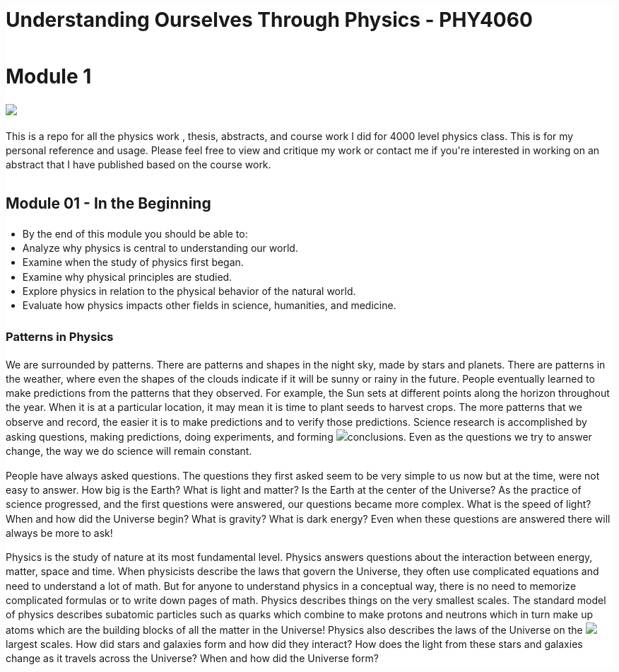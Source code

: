 # Understanding Ourselves Through Physics - PHY4060

# Module 1

![](RackMultipart20201230-4-nj2wft_html_237499165a11f2b9.gif)

This is a repo for all the physics work , thesis, abstracts, and course work I did for 4000 level physics class. This is for my personal reference and usage. Please feel free to view and critique my work or contact me if you&#39;re interested in working on an abstract that I have published based on the course work.

## **Module 01 - In the Beginning**

- By the end of this module you should be able to:
- Analyze why physics is central to understanding our world.
- Examine when the study of physics first began.
- Examine why physical principles are studied.
- Explore physics in relation to the physical behavior of the natural world.
- Evaluate how physics impacts other fields in science, humanities, and medicine.

### **Patterns in Physics**

We are surrounded by patterns. There are patterns and shapes in the night sky, made by stars and planets. There are patterns in the weather, where even the shapes of the clouds indicate if it will be sunny or rainy in the future. People eventually learned to make predictions from the patterns that they observed. For example, the Sun sets at different points along the horizon throughout the year. When it is at a particular location, it may mean it is time to plant seeds to harvest crops. The more patterns that we observe and record, the easier it is to make predictions and to verify those predictions. Science research is accomplished by asking questions, making predictions, doing experiments, and forming ![](RackMultipart20201230-4-nj2wft_html_4b0b21005618ca86.png)conclusions. Even as the questions we try to answer change, the way we do science will remain constant.

People have always asked questions. The questions they first asked seem to be very simple to us now but at the time, were not easy to answer. How big is the Earth? What is light and matter? Is the Earth at the center of the Universe? As the practice of science progressed, and the first questions were answered, our questions became more complex. What is the speed of light? When and how did the Universe begin? What is gravity? What is dark energy? Even when these questions are answered there will always be more to ask!

Physics is the study of nature at its most fundamental level. Physics answers questions about the interaction between energy, matter, space and time. When physicists describe the laws that govern the Universe, they often use complicated equations and need to understand a lot of math. But for anyone to understand physics in a conceptual way, there is no need to memorize complicated formulas or to write down pages of math. Physics describes things on the very smallest scales. The standard model of physics describes subatomic particles such as quarks which combine to make protons and neutrons which in turn make up atoms which are the building blocks of all the matter in the Universe! Physics also describes the laws of the Universe on the ![](RackMultipart20201230-4-nj2wft_html_106505ce64cd43c.png)largest scales. How did stars and galaxies form and how did they interact? How does the light from these stars and galaxies change as it travels across the Universe? When and how did the Universe form?
